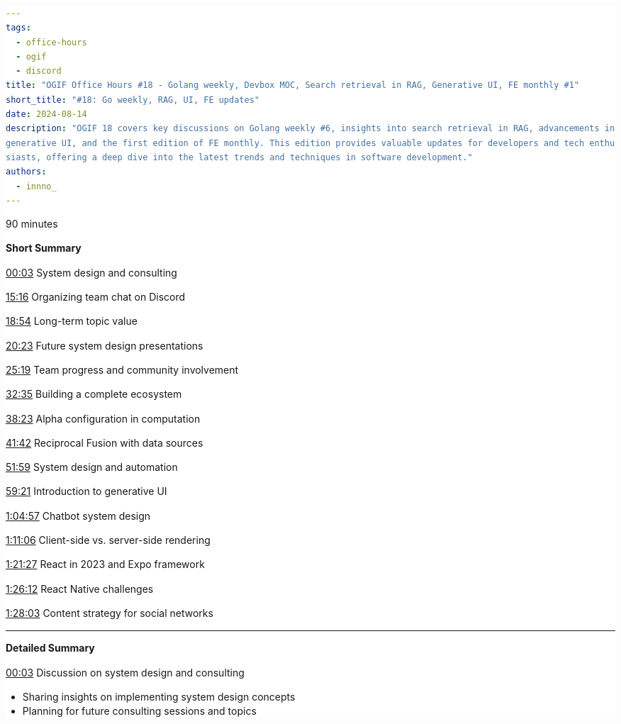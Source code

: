 ```yaml
---
tags:
  - office-hours
  - ogif
  - discord
title: "OGIF Office Hours #18 - Golang weekly, Devbox MOC, Search retrieval in RAG, Generative UI, FE monthly #1"
short_title: "#18: Go weekly, RAG, UI, FE updates"
date: 2024-08-14
description: "OGIF 18 covers key discussions on Golang weekly #6, insights into search retrieval in RAG, advancements in generative UI, and the first edition of FE monthly. This edition provides valuable updates for developers and tech enthusiasts, offering a deep dive into the latest trends and techniques in software development."
authors:
  - innno_
---
```


90 minutes

**Short Summary**

[00:03](https://www.youtube.com/watch?v=o3Bqal31XNk&t=3) System design and consulting

[15:16](https://www.youtube.com/watch?v=o3Bqal31XNk&t=916) Organizing team chat on Discord

[18:54](https://www.youtube.com/watch?v=o3Bqal31XNk&t=1134) Long-term topic value

[20:23](https://www.youtube.com/watch?v=o3Bqal31XNk&t=1223) Future system design presentations

[25:19](https://www.youtube.com/watch?v=o3Bqal31XNk&t=1519) Team progress and community involvement

[32:35](https://www.youtube.com/watch?v=o3Bqal31XNk&t=1955) Building a complete ecosystem

[38:23](https://www.youtube.com/watch?v=o3Bqal31XNk&t=2303) Alpha configuration in computation

[41:42](https://www.youtube.com/watch?v=o3Bqal31XNk&t=2502) Reciprocal Fusion with data sources

[51:59](https://www.youtube.com/watch?v=o3Bqal31XNk&t=3119) System design and automation

[59:21](https://www.youtube.com/watch?v=o3Bqal31XNk&t=3561) Introduction to generative UI

[1:04:57](https://www.youtube.com/watch?v=o3Bqal31XNk&t=3897) Chatbot system design

[1:11:06](https://www.youtube.com/watch?v=o3Bqal31XNk&t=4266) Client-side vs. server-side rendering

[1:21:27](https://www.youtube.com/watch?v=o3Bqal31XNk&t=4887) React in 2023 and Expo framework

[1:26:12](https://www.youtube.com/watch?v=o3Bqal31XNk&t=5172) React Native challenges

[1:28:03](https://www.youtube.com/watch?v=o3Bqal31XNk&t=5283) Content strategy for social networks

---

**Detailed Summary**

[00:03](https://www.youtube.com/watch?v=o3Bqal31XNk&t=3) Discussion on system design and consulting

- Sharing insights on implementing system design concepts
- Planning for future consulting sessions and topics
